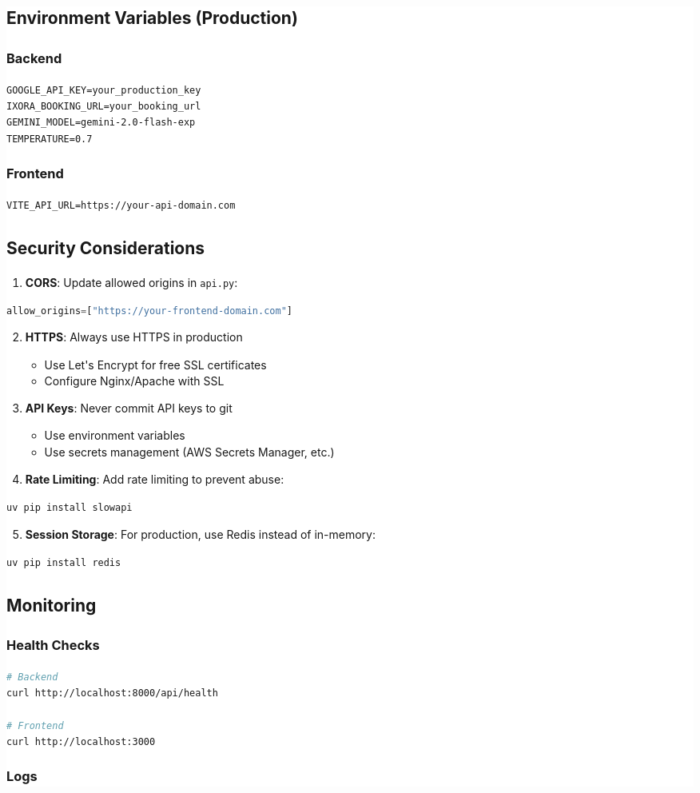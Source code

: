 ## Environment Variables (Production)

### Backend
```env
GOOGLE_API_KEY=your_production_key
IXORA_BOOKING_URL=your_booking_url
GEMINI_MODEL=gemini-2.0-flash-exp
TEMPERATURE=0.7
```

### Frontend
```env
VITE_API_URL=https://your-api-domain.com
```

## Security Considerations

1. **CORS**: Update allowed origins in `api.py`:
```python
allow_origins=["https://your-frontend-domain.com"]
```

2. **HTTPS**: Always use HTTPS in production
   - Use Let's Encrypt for free SSL certificates
   - Configure Nginx/Apache with SSL

3. **API Keys**: Never commit API keys to git
   - Use environment variables
   - Use secrets management (AWS Secrets Manager, etc.)

4. **Rate Limiting**: Add rate limiting to prevent abuse:
```bash
uv pip install slowapi
```

5. **Session Storage**: For production, use Redis instead of in-memory:
```bash
uv pip install redis
```

## Monitoring

### Health Checks

```bash
# Backend
curl http://localhost:8000/api/health

# Frontend
curl http://localhost:3000
```

### Logs
